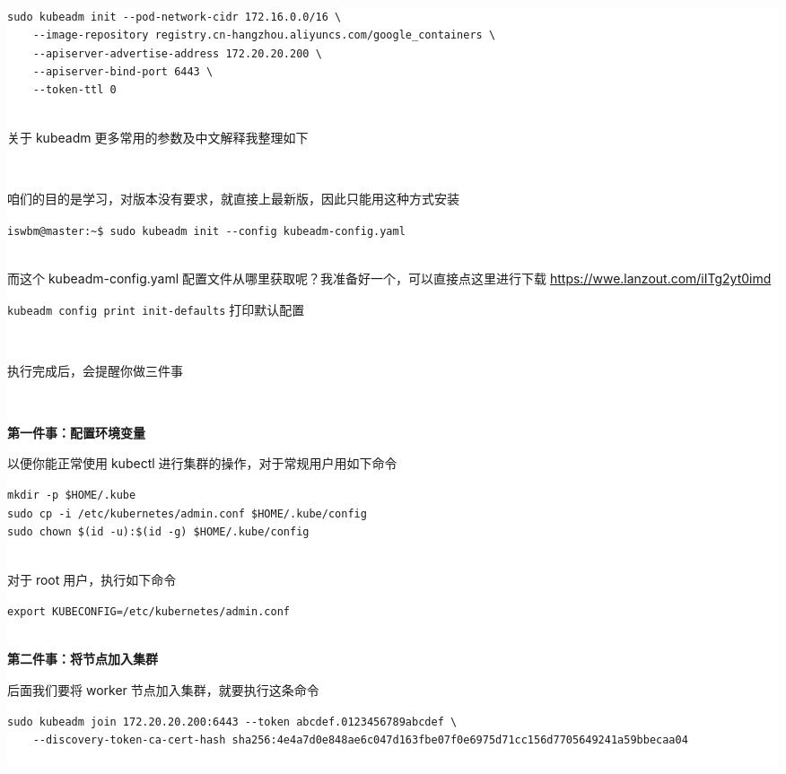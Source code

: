 ```
sudo kubeadm init --pod-network-cidr 172.16.0.0/16 \
    --image-repository registry.cn-hangzhou.aliyuncs.com/google_containers \
    --apiserver-advertise-address 172.20.20.200 \
    --apiserver-bind-port 6443 \
    --token-ttl 0


```

关于 kubeadm 更多常用的参数及中文解释我整理如下

<img src="https://img-blog.csdnimg.cn/img_convert/4cab91f82c4d38a1e27e004bd0051c54.png" alt="">

咱们的目的是学习，对版本没有要求，就直接上最新版，因此只能用这种方式安装

```
iswbm@master:~$ sudo kubeadm init --config kubeadm-config.yaml


```

而这个 kubeadm-config.yaml 配置文件从哪里获取呢？我准备好一个，可以直接点这里进行下载 https://wwe.lanzout.com/iITg2yt0imd

>  
 `kubeadm config print init-defaults` 打印默认配置 


<img src="https://img-blog.csdnimg.cn/img_convert/46e954e7976f7a5d7924d49b9ac45cc8.png" alt="">

执行完成后，会提醒你做三件事

<img src="https://img-blog.csdnimg.cn/img_convert/6af9783bfc5ddea1cfe0aeae6a0981b9.png" alt="">

**第一件事：配置环境变量**

以便你能正常使用 kubectl 进行集群的操作，对于常规用户用如下命令

```
mkdir -p $HOME/.kube
sudo cp -i /etc/kubernetes/admin.conf $HOME/.kube/config
sudo chown $(id -u):$(id -g) $HOME/.kube/config


```

对于 root 用户，执行如下命令

```
export KUBECONFIG=/etc/kubernetes/admin.conf


```

**第二件事：将节点加入集群**

后面我们要将 worker 节点加入集群，就要执行这条命令

```
sudo kubeadm join 172.20.20.200:6443 --token abcdef.0123456789abcdef \
	--discovery-token-ca-cert-hash sha256:4e4a7d0e848ae6c047d163fbe07f0e6975d71cc156d7705649241a59bbecaa04


```
